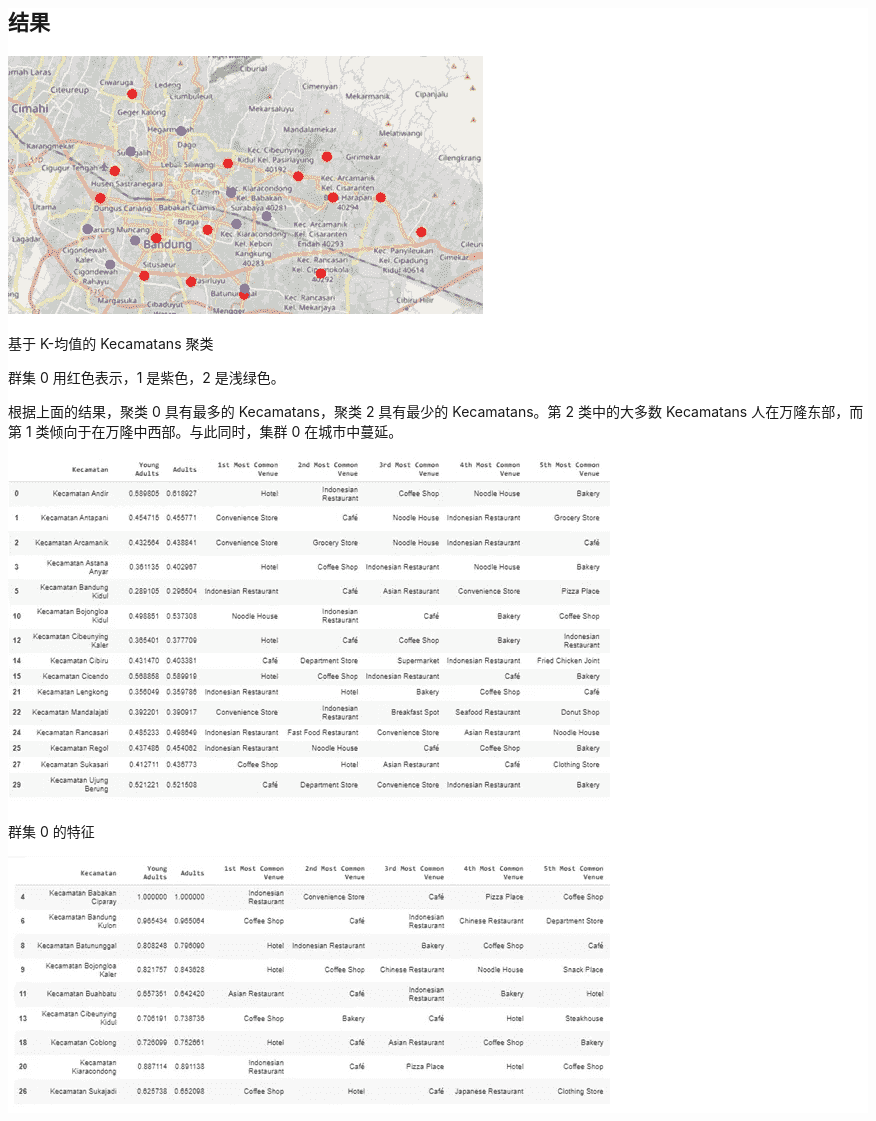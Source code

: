 ## 结果

![](img/110b4110efb76f0939ac4b376f5949a3.png)

基于 K-均值的 Kecamatans 聚类

群集 0 用红色表示，1 是紫色，2 是浅绿色。

根据上面的结果，聚类 0 具有最多的 Kecamatans，聚类 2 具有最少的 Kecamatans。第 2 类中的大多数 Kecamatans 人在万隆东部，而第 1 类倾向于在万隆中西部。与此同时，集群 0 在城市中蔓延。

![](img/23ad3b0a63144dad63349db6f7aaa2ce.png)

群集 0 的特征

![](img/1ece47b12dcfcbe5f301ba2569ac742d.png)
